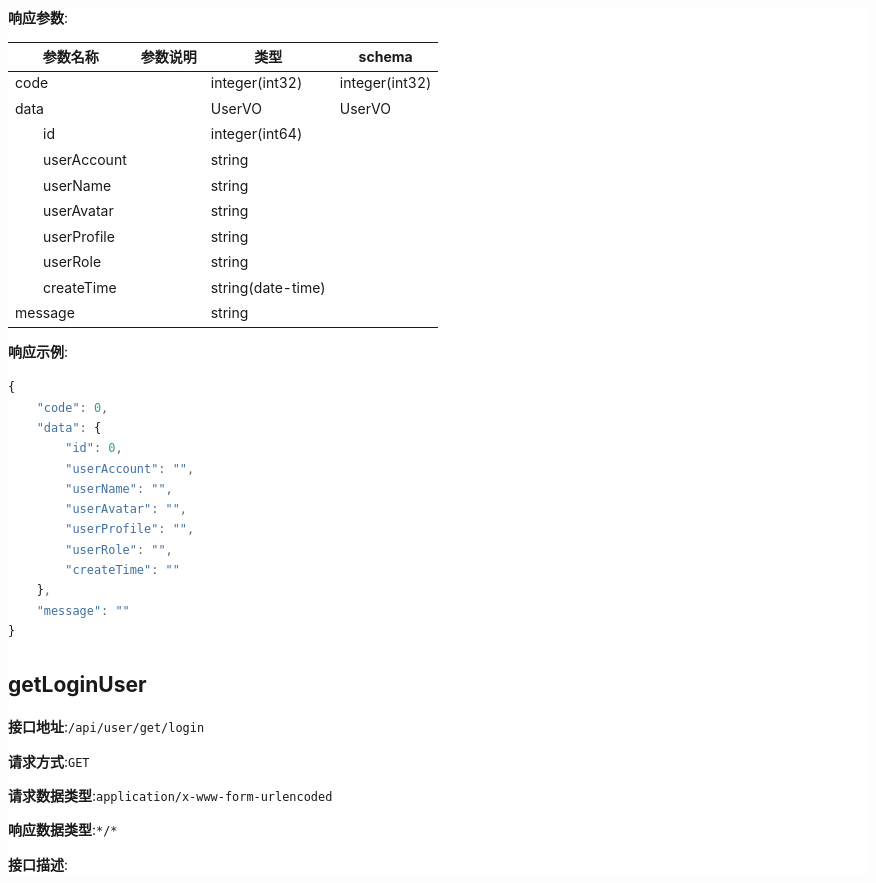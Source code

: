 **响应参数**:


| 参数名称 | 参数说明 | 类型 | schema |
| -------- | -------- | ----- |----- | 
|code||integer(int32)|integer(int32)|
|data||UserVO|UserVO|
|&emsp;&emsp;id||integer(int64)||
|&emsp;&emsp;userAccount||string||
|&emsp;&emsp;userName||string||
|&emsp;&emsp;userAvatar||string||
|&emsp;&emsp;userProfile||string||
|&emsp;&emsp;userRole||string||
|&emsp;&emsp;createTime||string(date-time)||
|message||string||


**响应示例**:
```javascript
{
	"code": 0,
	"data": {
		"id": 0,
		"userAccount": "",
		"userName": "",
		"userAvatar": "",
		"userProfile": "",
		"userRole": "",
		"createTime": ""
	},
	"message": ""
}
```


## getLoginUser


**接口地址**:`/api/user/get/login`


**请求方式**:`GET`


**请求数据类型**:`application/x-www-form-urlencoded`


**响应数据类型**:`*/*`


**接口描述**:
